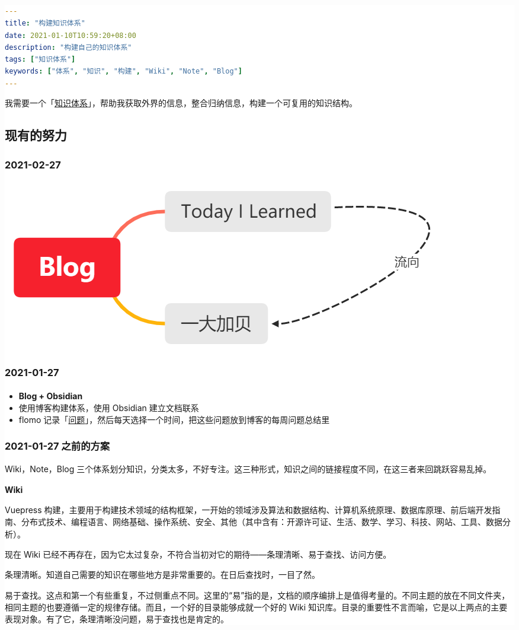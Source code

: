 ```yaml
---
title: "构建知识体系"
date: 2021-01-10T10:59:20+08:00
description: "构建自己的知识体系"
tags: ["知识体系"]
keywords: ["体系", "知识", "构建", "Wiki", "Note", "Blog"]
---
```


我需要一个「[知识体系](/tags/知识体系)」，帮助我获取外界的信息，整合归纳信息，构建一个可复用的知识结构。

## 现有的努力

### 2021-02-27

![blog + TIL](/images/blog.png)

### 2021-01-27

- **Blog + Obsidian**
- 使用博客构建体系，使用 Obsidian 建立文档联系
- flomo 记录「[问题](/tags/问题)」，然后每天选择一个时间，把这些问题放到博客的每周问题总结里

### 2021-01-27 之前的方案

Wiki，Note，Blog 三个体系划分知识，分类太多，不好专注。这三种形式，知识之间的链接程度不同，在这三者来回跳跃容易乱掉。

**Wiki**

Vuepress 构建，主要用于构建技术领域的结构框架，一开始的领域涉及算法和数据结构、计算机系统原理、数据库原理、前后端开发指南、分布式技术、编程语言、网络基础、操作系统、安全、其他（其中含有：开源许可证、生活、数学、学习、科技、网站、工具、数据分析）。

现在 Wiki 已经不再存在，因为它太过复杂，不符合当初对它的期待——条理清晰、易于查找、访问方便。

条理清晰。知道自己需要的知识在哪些地方是非常重要的。在日后查找时，一目了然。

易于查找。这点和第一个有些重复，不过侧重点不同。这里的“易”指的是，文档的顺序编排上是值得考量的。不同主题的放在不同文件夹，相同主题的也要遵循一定的规律存储。而且，一个好的目录能够成就一个好的 Wiki 知识库。目录的重要性不言而喻，它是以上两点的主要表现对象。有了它，条理清晰没问题，易于查找也是肯定的。
